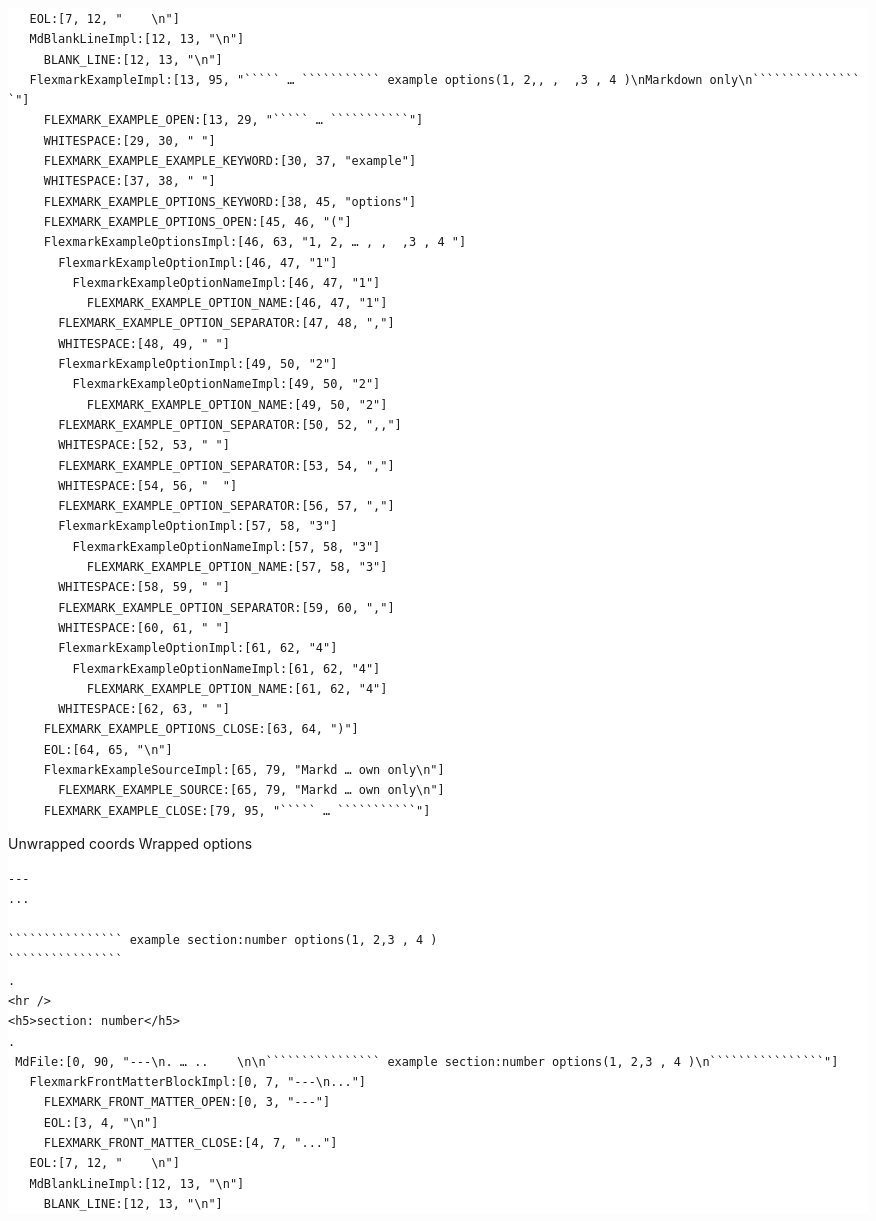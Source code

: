 ```````````````````````````````` example(SpecExample: 35) options(flexmark-spec)
   EOL:[7, 12, "    \n"]
   MdBlankLineImpl:[12, 13, "\n"]
     BLANK_LINE:[12, 13, "\n"]
   FlexmarkExampleImpl:[13, 95, "````` … ``````````` example options(1, 2,, ,  ,3 , 4 )\nMarkdown only\n````````````````"]
     FLEXMARK_EXAMPLE_OPEN:[13, 29, "````` … ```````````"]
     WHITESPACE:[29, 30, " "]
     FLEXMARK_EXAMPLE_EXAMPLE_KEYWORD:[30, 37, "example"]
     WHITESPACE:[37, 38, " "]
     FLEXMARK_EXAMPLE_OPTIONS_KEYWORD:[38, 45, "options"]
     FLEXMARK_EXAMPLE_OPTIONS_OPEN:[45, 46, "("]
     FlexmarkExampleOptionsImpl:[46, 63, "1, 2, … , ,  ,3 , 4 "]
       FlexmarkExampleOptionImpl:[46, 47, "1"]
         FlexmarkExampleOptionNameImpl:[46, 47, "1"]
           FLEXMARK_EXAMPLE_OPTION_NAME:[46, 47, "1"]
       FLEXMARK_EXAMPLE_OPTION_SEPARATOR:[47, 48, ","]
       WHITESPACE:[48, 49, " "]
       FlexmarkExampleOptionImpl:[49, 50, "2"]
         FlexmarkExampleOptionNameImpl:[49, 50, "2"]
           FLEXMARK_EXAMPLE_OPTION_NAME:[49, 50, "2"]
       FLEXMARK_EXAMPLE_OPTION_SEPARATOR:[50, 52, ",,"]
       WHITESPACE:[52, 53, " "]
       FLEXMARK_EXAMPLE_OPTION_SEPARATOR:[53, 54, ","]
       WHITESPACE:[54, 56, "  "]
       FLEXMARK_EXAMPLE_OPTION_SEPARATOR:[56, 57, ","]
       FlexmarkExampleOptionImpl:[57, 58, "3"]
         FlexmarkExampleOptionNameImpl:[57, 58, "3"]
           FLEXMARK_EXAMPLE_OPTION_NAME:[57, 58, "3"]
       WHITESPACE:[58, 59, " "]
       FLEXMARK_EXAMPLE_OPTION_SEPARATOR:[59, 60, ","]
       WHITESPACE:[60, 61, " "]
       FlexmarkExampleOptionImpl:[61, 62, "4"]
         FlexmarkExampleOptionNameImpl:[61, 62, "4"]
           FLEXMARK_EXAMPLE_OPTION_NAME:[61, 62, "4"]
       WHITESPACE:[62, 63, " "]
     FLEXMARK_EXAMPLE_OPTIONS_CLOSE:[63, 64, ")"]
     EOL:[64, 65, "\n"]
     FlexmarkExampleSourceImpl:[65, 79, "Markd … own only\n"]
       FLEXMARK_EXAMPLE_SOURCE:[65, 79, "Markd … own only\n"]
     FLEXMARK_EXAMPLE_CLOSE:[79, 95, "````` … ```````````"]
````````````````````````````````


Unwrapped coords Wrapped options

```````````````````````````````` example(SpecExample: 36) options(flexmark-spec)
---
...    

```````````````` example section:number options(1, 2,3 , 4 )
````````````````
.
<hr />
<h5>section: number</h5>
.
 MdFile:[0, 90, "---\n. … ..    \n\n```````````````` example section:number options(1, 2,3 , 4 )\n````````````````"]
   FlexmarkFrontMatterBlockImpl:[0, 7, "---\n..."]
     FLEXMARK_FRONT_MATTER_OPEN:[0, 3, "---"]
     EOL:[3, 4, "\n"]
     FLEXMARK_FRONT_MATTER_CLOSE:[4, 7, "..."]
   EOL:[7, 12, "    \n"]
   MdBlankLineImpl:[12, 13, "\n"]
     BLANK_LINE:[12, 13, "\n"]
````````````````````````````````